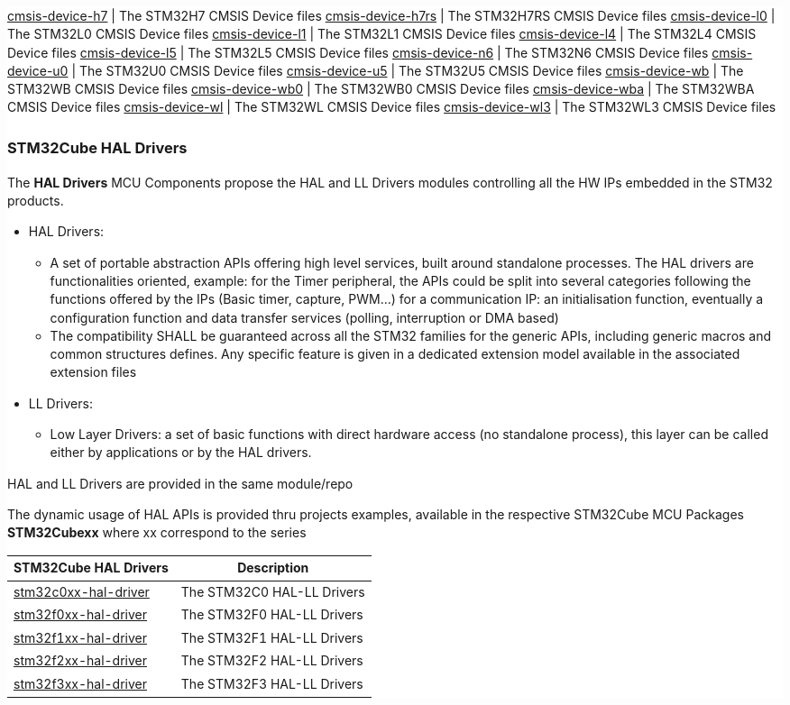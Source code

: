 [cmsis-device-h7](https://github.com/STMicroelectronics/cmsis-device-h7)     | The STM32H7   CMSIS Device files
[cmsis-device-h7rs](https://github.com/STMicroelectronics/cmsis-device-h7rs) | The STM32H7RS CMSIS Device files
[cmsis-device-l0](https://github.com/STMicroelectronics/cmsis-device-l0)     | The STM32L0   CMSIS Device files
[cmsis-device-l1](https://github.com/STMicroelectronics/cmsis-device-l1)     | The STM32L1   CMSIS Device files
[cmsis-device-l4](https://github.com/STMicroelectronics/cmsis-device-l4)     | The STM32L4   CMSIS Device files
[cmsis-device-l5](https://github.com/STMicroelectronics/cmsis-device-l5)     | The STM32L5   CMSIS Device files
[cmsis-device-n6](https://github.com/STMicroelectronics/cmsis-device-n6)     | The STM32N6   CMSIS Device files
[cmsis-device-u0](https://github.com/STMicroelectronics/cmsis-device-u0)     | The STM32U0   CMSIS Device files
[cmsis-device-u5](https://github.com/STMicroelectronics/cmsis-device-u5)     | The STM32U5   CMSIS Device files
[cmsis-device-wb](https://github.com/STMicroelectronics/cmsis-device-wb)     | The STM32WB   CMSIS Device files
[cmsis-device-wb0](https://github.com/STMicroelectronics/cmsis-device-wb0)   | The STM32WB0  CMSIS Device files
[cmsis-device-wba](https://github.com/STMicroelectronics/cmsis-device-wba)   | The STM32WBA  CMSIS Device files
[cmsis-device-wl](https://github.com/STMicroelectronics/cmsis-device-wl)     | The STM32WL   CMSIS Device files
[cmsis-device-wl3](https://github.com/STMicroelectronics/cmsis-device-wl3)   | The STM32WL3  CMSIS Device files

### STM32Cube HAL Drivers

The **HAL Drivers** MCU Components propose the HAL and LL Drivers modules controlling all the HW IPs embedded in the STM32 products.

* HAL Drivers:
  * A set of portable abstraction APIs offering high level services, built around standalone processes. The HAL drivers are functionalities oriented, example: for the Timer peripheral, the APIs could be split into several categories following the functions offered by the IPs (Basic timer, capture, PWM...) for a communication IP: an initialisation function, eventually a configuration function and data transfer services (polling, interruption or DMA based)
  * The compatibility SHALL be guaranteed across all the STM32 families for the generic APIs, including generic macros and common structures defines. Any specific feature is given in a dedicated extension model available in the associated extension files

* LL Drivers:
  * Low Layer Drivers: a set of basic functions with direct hardware access (no standalone process), this layer can be called either by applications or by the HAL drivers.

HAL and LL Drivers are provided in the same module/repo

The dynamic usage of HAL APIs is provided thru projects examples, available in the respective STM32Cube MCU Packages **STM32Cubexx** where xx correspond to the series

STM32Cube HAL Drivers | Description
--------------------- | -----------
[stm32c0xx-hal-driver](https://github.com/STMicroelectronics/stm32c0xx-hal-driver)     | The STM32C0   HAL-LL Drivers
[stm32f0xx-hal-driver](https://github.com/STMicroelectronics/stm32f0xx-hal-driver)     | The STM32F0   HAL-LL Drivers
[stm32f1xx-hal-driver](https://github.com/STMicroelectronics/stm32f1xx-hal-driver)     | The STM32F1   HAL-LL Drivers
[stm32f2xx-hal-driver](https://github.com/STMicroelectronics/stm32f2xx-hal-driver)     | The STM32F2   HAL-LL Drivers
[stm32f3xx-hal-driver](https://github.com/STMicroelectronics/stm32f3xx-hal-driver)     | The STM32F3   HAL-LL Drivers